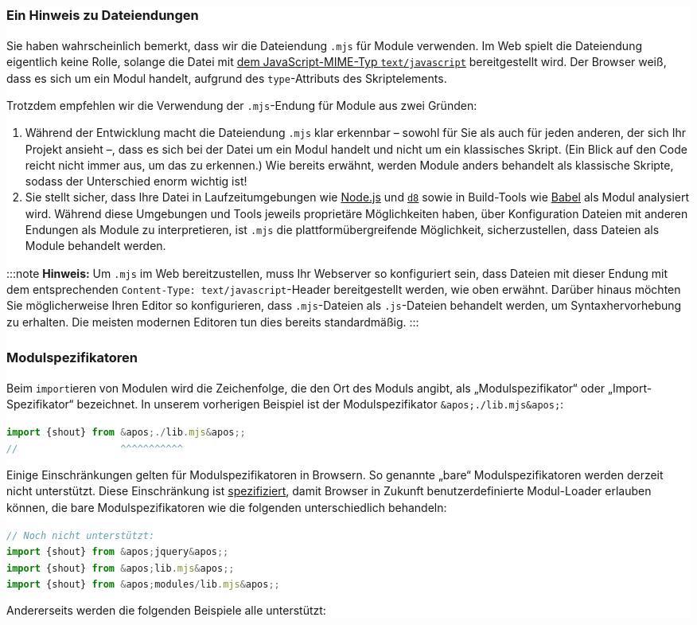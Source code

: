 ### Ein Hinweis zu Dateiendungen

Sie haben wahrscheinlich bemerkt, dass wir die Dateiendung `.mjs` für Module verwenden. Im Web spielt die Dateiendung eigentlich keine Rolle, solange die Datei mit [dem JavaScript-MIME-Typ `text/javascript`](https://html.spec.whatwg.org/multipage/scripting.html#scriptingLanguages:javascript-mime-type) bereitgestellt wird. Der Browser weiß, dass es sich um ein Modul handelt, aufgrund des `type`-Attributs des Skriptelements.

Trotzdem empfehlen wir die Verwendung der `.mjs`-Endung für Module aus zwei Gründen:

1. Während der Entwicklung macht die Dateiendung `.mjs` klar erkennbar – sowohl für Sie als auch für jeden anderen, der sich Ihr Projekt ansieht –, dass es sich bei der Datei um ein Modul handelt und nicht um ein klassisches Skript. (Ein Blick auf den Code reicht nicht immer aus, um das zu erkennen.) Wie bereits erwähnt, werden Module anders behandelt als klassische Skripte, sodass der Unterschied enorm wichtig ist!
1. Sie stellt sicher, dass Ihre Datei in Laufzeitumgebungen wie [Node.js](https://nodejs.org/api/esm.html#enabling) und [`d8`](/docs/d8) sowie in Build-Tools wie [Babel](https://babeljs.io/docs/en/options#sourcetype) als Modul analysiert wird. Während diese Umgebungen und Tools jeweils proprietäre Möglichkeiten haben, über Konfiguration Dateien mit anderen Endungen als Module zu interpretieren, ist `.mjs` die plattformübergreifende Möglichkeit, sicherzustellen, dass Dateien als Module behandelt werden.

:::note
**Hinweis:** Um `.mjs` im Web bereitzustellen, muss Ihr Webserver so konfiguriert sein, dass Dateien mit dieser Endung mit dem entsprechenden `Content-Type: text/javascript`-Header bereitgestellt werden, wie oben erwähnt. Darüber hinaus möchten Sie möglicherweise Ihren Editor so konfigurieren, dass `.mjs`-Dateien als `.js`-Dateien behandelt werden, um Syntaxhervorhebung zu erhalten. Die meisten modernen Editoren tun dies bereits standardmäßig.
:::

### Modulspezifikatoren

Beim `import`ieren von Modulen wird die Zeichenfolge, die den Ort des Moduls angibt, als „Modulspezifikator“ oder „Import-Spezifikator“ bezeichnet. In unserem vorherigen Beispiel ist der Modulspezifikator `&apos;./lib.mjs&apos;`:

```js
import {shout} from &apos;./lib.mjs&apos;;
//                  ^^^^^^^^^^^
```

Einige Einschränkungen gelten für Modulspezifikatoren in Browsern. So genannte „bare“ Modulspezifikatoren werden derzeit nicht unterstützt. Diese Einschränkung ist [spezifiziert](https://html.spec.whatwg.org/multipage/webappapis.html#resolve-a-module-specifier), damit Browser in Zukunft benutzerdefinierte Modul-Loader erlauben können, die bare Modulspezifikatoren wie die folgenden unterschiedlich behandeln:

```js
// Noch nicht unterstützt:
import {shout} from &apos;jquery&apos;;
import {shout} from &apos;lib.mjs&apos;;
import {shout} from &apos;modules/lib.mjs&apos;;
```

Andererseits werden die folgenden Beispiele alle unterstützt:
